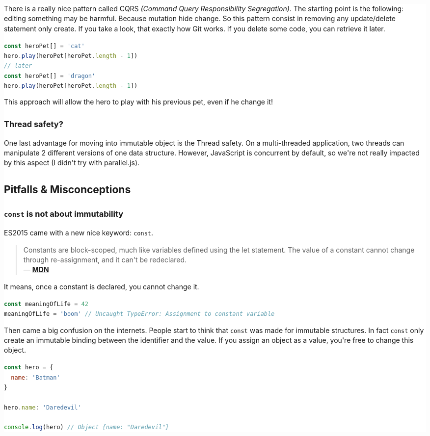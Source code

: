 There is a really nice pattern called CQRS *(Command Query Responsibility Segregation)*. The starting point is the following: editing something may be harmful. Because mutation hide change.
So this pattern consist in removing any update/delete statement only create. If you take a look, that exactly how Git works. If you delete some code, you can retrieve it later.

```javascript
const heroPet[] = 'cat'
hero.play(heroPet[heroPet.length - 1])
// later
const heroPet[] = 'dragon'
hero.play(heroPet[heroPet.length - 1])
```

This approach will allow the hero to play with his previous pet, even if he change it!


### Thread safety?

One last advantage for moving into immutable object is the Thread safety. On a multi-threaded application, two threads can manipulate 2 different versions of one data structure. However, JavaScript is concurrent by default, so we're not really impacted by this aspect (I didn't try with [parallel.js](https://parallel.js.org/)).


## Pitfalls & Misconceptions

### `const` is not about immutability

ES2015 came with a new nice keyword: `const`.

> Constants are block-scoped, much like variables defined using the let statement. The value of a constant cannot change through re-assignment, and it can't be redeclared.  
— **[MDN](https://developer.mozilla.org/en-US/docs/Web/JavaScript/Reference/Statements/const)**


It means, once a constant is declared, you cannot change it.

```javascript
const meaningOfLife = 42
meaningOfLife = 'boom' // Uncaught TypeError: Assignment to constant variable
```

Then came a big confusion on the internets. People start to think that `const` was made for immutable structures.
In fact `const` only create an immutable binding between the identifier and the value. If you assign an object as a value, you're free to change this object.

```javascript
const hero = {
  name: 'Batman'
}

hero.name: 'Daredevil'

console.log(hero) // Object {name: "Daredevil"}
```
